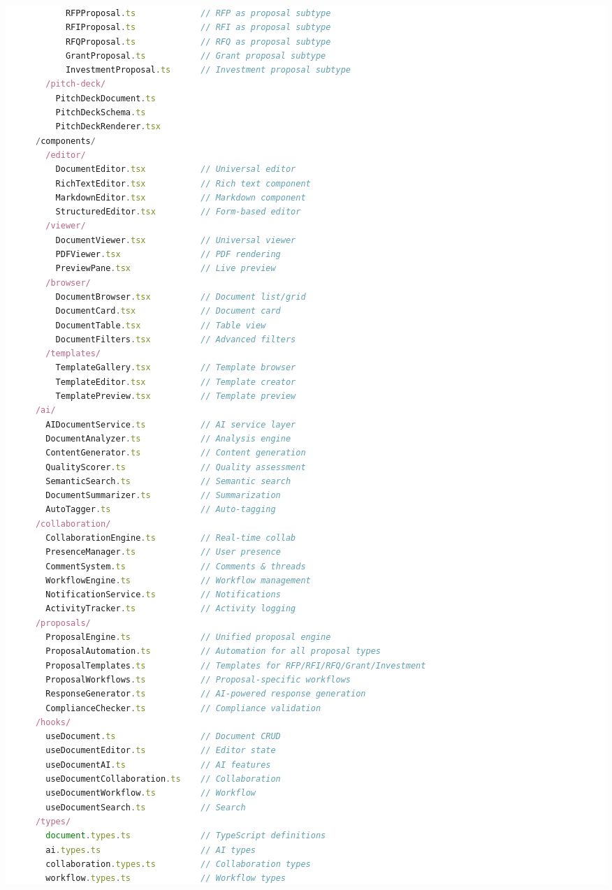 ```typescript
            RFPProposal.ts             // RFP as proposal subtype
            RFIProposal.ts             // RFI as proposal subtype
            RFQProposal.ts             // RFQ as proposal subtype
            GrantProposal.ts           // Grant proposal subtype
            InvestmentProposal.ts      // Investment proposal subtype
        /pitch-deck/
          PitchDeckDocument.ts
          PitchDeckSchema.ts
          PitchDeckRenderer.tsx
      /components/
        /editor/
          DocumentEditor.tsx           // Universal editor
          RichTextEditor.tsx           // Rich text component
          MarkdownEditor.tsx           // Markdown component
          StructuredEditor.tsx         // Form-based editor
        /viewer/
          DocumentViewer.tsx           // Universal viewer
          PDFViewer.tsx                // PDF rendering
          PreviewPane.tsx              // Live preview
        /browser/
          DocumentBrowser.tsx          // Document list/grid
          DocumentCard.tsx             // Document card
          DocumentTable.tsx            // Table view
          DocumentFilters.tsx          // Advanced filters
        /templates/
          TemplateGallery.tsx          // Template browser
          TemplateEditor.tsx           // Template creator
          TemplatePreview.tsx          // Template preview
      /ai/
        AIDocumentService.ts           // AI service layer
        DocumentAnalyzer.ts            // Analysis engine
        ContentGenerator.ts            // Content generation
        QualityScorer.ts               // Quality assessment
        SemanticSearch.ts              // Semantic search
        DocumentSummarizer.ts          // Summarization
        AutoTagger.ts                  // Auto-tagging
      /collaboration/
        CollaborationEngine.ts         // Real-time collab
        PresenceManager.ts             // User presence
        CommentSystem.ts               // Comments & threads
        WorkflowEngine.ts              // Workflow management
        NotificationService.ts         // Notifications
        ActivityTracker.ts             // Activity logging
      /proposals/
        ProposalEngine.ts              // Unified proposal engine
        ProposalAutomation.ts          // Automation for all proposal types
        ProposalTemplates.ts           // Templates for RFP/RFI/RFQ/Grant/Investment
        ProposalWorkflows.ts           // Proposal-specific workflows
        ResponseGenerator.ts           // AI-powered response generation
        ComplianceChecker.ts           // Compliance validation
      /hooks/
        useDocument.ts                 // Document CRUD
        useDocumentEditor.ts           // Editor state
        useDocumentAI.ts               // AI features
        useDocumentCollaboration.ts    // Collaboration
        useDocumentWorkflow.ts         // Workflow
        useDocumentSearch.ts           // Search
      /types/
        document.types.ts              // TypeScript definitions
        ai.types.ts                    // AI types
        collaboration.types.ts         // Collaboration types
        workflow.types.ts              // Workflow types
```
